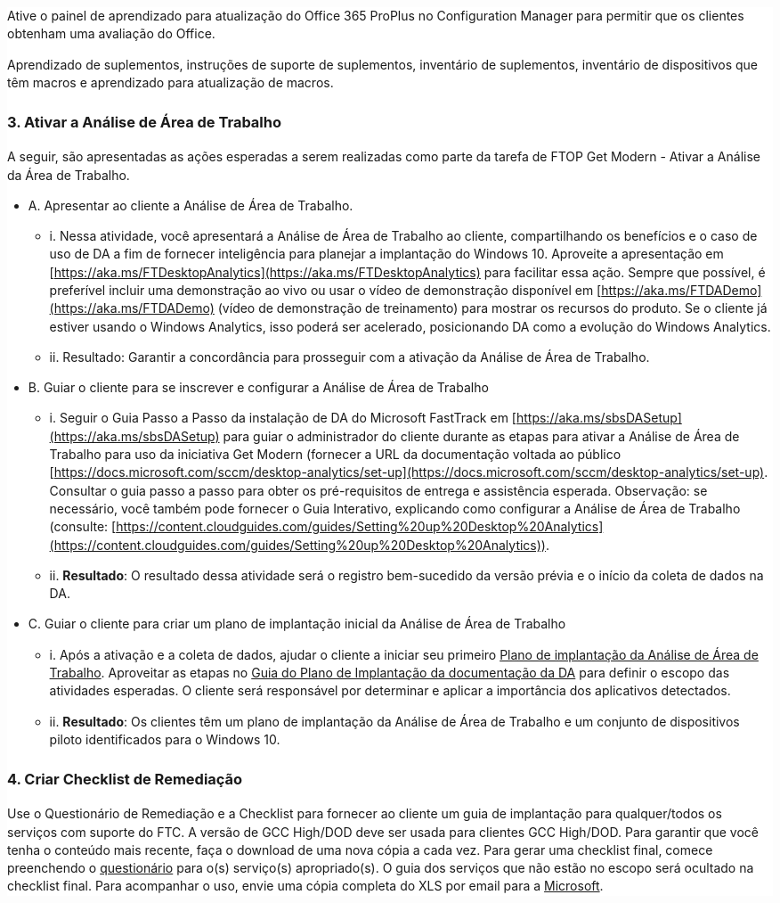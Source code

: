Ative o painel de aprendizado para atualização do Office 365 ProPlus no Configuration Manager para permitir que os clientes obtenham uma avaliação do Office.

Aprendizado de suplementos, instruções de suporte de suplementos, inventário de suplementos, inventário de dispositivos que têm macros e aprendizado para atualização de macros.

### 3. Ativar a Análise de Área de Trabalho

A seguir, são apresentadas as ações esperadas a serem realizadas como parte da tarefa de FTOP Get Modern - Ativar a Análise da Área de Trabalho. 

- A. Apresentar ao cliente a Análise de Área de Trabalho. 

    - i. Nessa atividade, você apresentará a Análise de Área de Trabalho ao cliente, compartilhando os benefícios e o caso de uso de DA a fim de fornecer inteligência para planejar a implantação do Windows 10. Aproveite a apresentação em [https://aka.ms/FTDesktopAnalytics](https://aka.ms/FTDesktopAnalytics) para facilitar essa ação. Sempre que possível, é preferível incluir uma demonstração ao vivo ou usar o vídeo de demonstração disponível em [https://aka.ms/FTDADemo](https://aka.ms/FTDADemo) (vídeo de demonstração de treinamento) para mostrar os recursos do produto. Se o cliente já estiver usando o Windows Analytics, isso poderá ser acelerado, posicionando DA como a evolução do Windows Analytics. 

    - ii. Resultado: Garantir a concordância para prosseguir com a ativação da Análise de Área de Trabalho. 

- B. Guiar o cliente para se inscrever e configurar a Análise de Área de Trabalho

    - i. Seguir o Guia Passo a Passo da instalação de DA do Microsoft FastTrack em [https://aka.ms/sbsDASetup](https://aka.ms/sbsDASetup) para guiar o administrador do cliente durante as etapas para ativar a Análise de Área de Trabalho para uso da iniciativa Get Modern (fornecer a URL da documentação voltada ao público [https://docs.microsoft.com/sccm/desktop-analytics/set-up](https://docs.microsoft.com/sccm/desktop-analytics/set-up). Consultar o guia passo a passo para obter os pré-requisitos de entrega e assistência esperada. Observação: se necessário, você também pode fornecer o Guia Interativo, explicando como configurar a Análise de Área de Trabalho (consulte: [https://content.cloudguides.com/guides/Setting%20up%20Desktop%20Analytics](https://content.cloudguides.com/guides/Setting%20up%20Desktop%20Analytics)). 

    - ii. **Resultado**: O resultado dessa atividade será o registro bem-sucedido da versão prévia e o início da coleta de dados na DA.

- C. Guiar o cliente para criar um plano de implantação inicial da Análise de Área de Trabalho

    - i. Após a ativação e a coleta de dados, ajudar o cliente a iniciar seu primeiro [Plano de implantação da Análise de Área de Trabalho](https://docs.microsoft.com/en-us/sccm/desktop-analytics/about-deployment-plans). Aproveitar as etapas no [Guia do Plano de Implantação da documentação da DA](https://docs.microsoft.com/sccm/desktop-analytics/create-deployment-plans) para definir o escopo das atividades esperadas. O cliente será responsável por determinar e aplicar a importância dos aplicativos detectados. 

    - ii. **Resultado**: Os clientes têm um plano de implantação da Análise de Área de Trabalho e um conjunto de dispositivos piloto identificados para o Windows 10. 

### 4.  Criar Checklist de Remediação

Use o Questionário de Remediação e a Checklist para fornecer ao cliente um guia de implantação para qualquer/todos os serviços com suporte do FTC. A versão de GCC High/DOD deve ser usada para clientes GCC High/DOD. Para garantir que você tenha o conteúdo mais recente, faça o download de uma nova cópia a cada vez. Para gerar uma checklist final, comece preenchendo o [questionário](https://ftdocs-bcm.azureedge.net/public/playbook-remediation-checklist-v1) para o(s) serviço(s) apropriado(s). O guia dos serviços que não estão no escopo será ocultado na checklist final. Para acompanhar o uso, envie uma cópia completa do XLS por email para a [Microsoft](d4cf4a2d.microsoft.com@amer.teams.ms).
